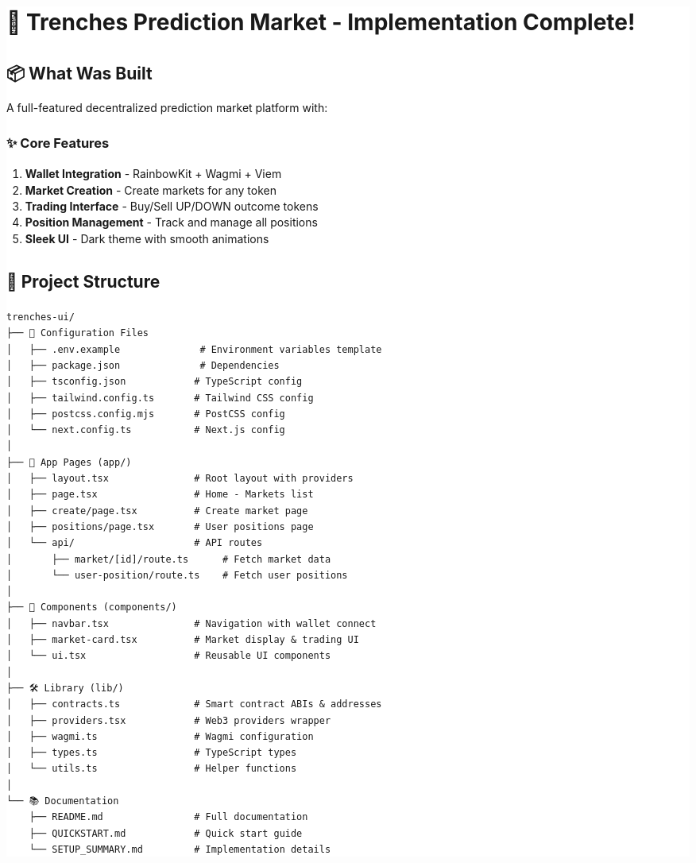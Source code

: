 # 🎯 Trenches Prediction Market - Implementation Complete!

## 📦 What Was Built

A full-featured decentralized prediction market platform with:

### ✨ Core Features
1. **Wallet Integration** - RainbowKit + Wagmi + Viem
2. **Market Creation** - Create markets for any token
3. **Trading Interface** - Buy/Sell UP/DOWN outcome tokens
4. **Position Management** - Track and manage all positions
5. **Sleek UI** - Dark theme with smooth animations

## 📁 Project Structure

```
trenches-ui/
├── 📄 Configuration Files
│   ├── .env.example              # Environment variables template
│   ├── package.json              # Dependencies
│   ├── tsconfig.json            # TypeScript config
│   ├── tailwind.config.ts       # Tailwind CSS config
│   ├── postcss.config.mjs       # PostCSS config
│   └── next.config.ts           # Next.js config
│
├── 🎨 App Pages (app/)
│   ├── layout.tsx               # Root layout with providers
│   ├── page.tsx                 # Home - Markets list
│   ├── create/page.tsx          # Create market page
│   ├── positions/page.tsx       # User positions page
│   └── api/                     # API routes
│       ├── market/[id]/route.ts      # Fetch market data
│       └── user-position/route.ts    # Fetch user positions
│
├── 🧩 Components (components/)
│   ├── navbar.tsx               # Navigation with wallet connect
│   ├── market-card.tsx          # Market display & trading UI
│   └── ui.tsx                   # Reusable UI components
│
├── 🛠️ Library (lib/)
│   ├── contracts.ts             # Smart contract ABIs & addresses
│   ├── providers.tsx            # Web3 providers wrapper
│   ├── wagmi.ts                 # Wagmi configuration
│   ├── types.ts                 # TypeScript types
│   └── utils.ts                 # Helper functions
│
└── 📚 Documentation
    ├── README.md                # Full documentation
    ├── QUICKSTART.md            # Quick start guide
    └── SETUP_SUMMARY.md         # Implementation details
```
